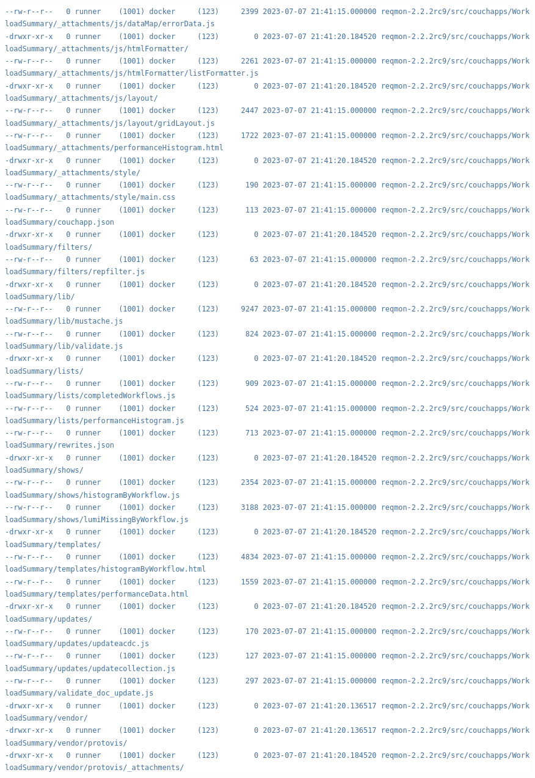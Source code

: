 ```diff
--rw-r--r--   0 runner    (1001) docker     (123)     2399 2023-07-07 21:41:15.000000 reqmon-2.2.2rc9/src/couchapps/WorkloadSummary/_attachments/js/dataMap/errorData.js
-drwxr-xr-x   0 runner    (1001) docker     (123)        0 2023-07-07 21:41:20.184520 reqmon-2.2.2rc9/src/couchapps/WorkloadSummary/_attachments/js/htmlFormatter/
--rw-r--r--   0 runner    (1001) docker     (123)     2261 2023-07-07 21:41:15.000000 reqmon-2.2.2rc9/src/couchapps/WorkloadSummary/_attachments/js/htmlFormatter/listFormatter.js
-drwxr-xr-x   0 runner    (1001) docker     (123)        0 2023-07-07 21:41:20.184520 reqmon-2.2.2rc9/src/couchapps/WorkloadSummary/_attachments/js/layout/
--rw-r--r--   0 runner    (1001) docker     (123)     2447 2023-07-07 21:41:15.000000 reqmon-2.2.2rc9/src/couchapps/WorkloadSummary/_attachments/js/layout/gridLayout.js
--rw-r--r--   0 runner    (1001) docker     (123)     1722 2023-07-07 21:41:15.000000 reqmon-2.2.2rc9/src/couchapps/WorkloadSummary/_attachments/performanceHistogram.html
-drwxr-xr-x   0 runner    (1001) docker     (123)        0 2023-07-07 21:41:20.184520 reqmon-2.2.2rc9/src/couchapps/WorkloadSummary/_attachments/style/
--rw-r--r--   0 runner    (1001) docker     (123)      190 2023-07-07 21:41:15.000000 reqmon-2.2.2rc9/src/couchapps/WorkloadSummary/_attachments/style/main.css
--rw-r--r--   0 runner    (1001) docker     (123)      113 2023-07-07 21:41:15.000000 reqmon-2.2.2rc9/src/couchapps/WorkloadSummary/couchapp.json
-drwxr-xr-x   0 runner    (1001) docker     (123)        0 2023-07-07 21:41:20.184520 reqmon-2.2.2rc9/src/couchapps/WorkloadSummary/filters/
--rw-r--r--   0 runner    (1001) docker     (123)       63 2023-07-07 21:41:15.000000 reqmon-2.2.2rc9/src/couchapps/WorkloadSummary/filters/repfilter.js
-drwxr-xr-x   0 runner    (1001) docker     (123)        0 2023-07-07 21:41:20.184520 reqmon-2.2.2rc9/src/couchapps/WorkloadSummary/lib/
--rw-r--r--   0 runner    (1001) docker     (123)     9247 2023-07-07 21:41:15.000000 reqmon-2.2.2rc9/src/couchapps/WorkloadSummary/lib/mustache.js
--rw-r--r--   0 runner    (1001) docker     (123)      824 2023-07-07 21:41:15.000000 reqmon-2.2.2rc9/src/couchapps/WorkloadSummary/lib/validate.js
-drwxr-xr-x   0 runner    (1001) docker     (123)        0 2023-07-07 21:41:20.184520 reqmon-2.2.2rc9/src/couchapps/WorkloadSummary/lists/
--rw-r--r--   0 runner    (1001) docker     (123)      909 2023-07-07 21:41:15.000000 reqmon-2.2.2rc9/src/couchapps/WorkloadSummary/lists/completedWorkflows.js
--rw-r--r--   0 runner    (1001) docker     (123)      524 2023-07-07 21:41:15.000000 reqmon-2.2.2rc9/src/couchapps/WorkloadSummary/lists/performanceHistogram.js
--rw-r--r--   0 runner    (1001) docker     (123)      713 2023-07-07 21:41:15.000000 reqmon-2.2.2rc9/src/couchapps/WorkloadSummary/rewrites.json
-drwxr-xr-x   0 runner    (1001) docker     (123)        0 2023-07-07 21:41:20.184520 reqmon-2.2.2rc9/src/couchapps/WorkloadSummary/shows/
--rw-r--r--   0 runner    (1001) docker     (123)     2354 2023-07-07 21:41:15.000000 reqmon-2.2.2rc9/src/couchapps/WorkloadSummary/shows/histogramByWorkflow.js
--rw-r--r--   0 runner    (1001) docker     (123)     3188 2023-07-07 21:41:15.000000 reqmon-2.2.2rc9/src/couchapps/WorkloadSummary/shows/lumiMissingByWorkflow.js
-drwxr-xr-x   0 runner    (1001) docker     (123)        0 2023-07-07 21:41:20.184520 reqmon-2.2.2rc9/src/couchapps/WorkloadSummary/templates/
--rw-r--r--   0 runner    (1001) docker     (123)     4834 2023-07-07 21:41:15.000000 reqmon-2.2.2rc9/src/couchapps/WorkloadSummary/templates/histogramByWorkflow.html
--rw-r--r--   0 runner    (1001) docker     (123)     1559 2023-07-07 21:41:15.000000 reqmon-2.2.2rc9/src/couchapps/WorkloadSummary/templates/performanceData.html
-drwxr-xr-x   0 runner    (1001) docker     (123)        0 2023-07-07 21:41:20.184520 reqmon-2.2.2rc9/src/couchapps/WorkloadSummary/updates/
--rw-r--r--   0 runner    (1001) docker     (123)      170 2023-07-07 21:41:15.000000 reqmon-2.2.2rc9/src/couchapps/WorkloadSummary/updates/updateacdc.js
--rw-r--r--   0 runner    (1001) docker     (123)      127 2023-07-07 21:41:15.000000 reqmon-2.2.2rc9/src/couchapps/WorkloadSummary/updates/updatecollection.js
--rw-r--r--   0 runner    (1001) docker     (123)      297 2023-07-07 21:41:15.000000 reqmon-2.2.2rc9/src/couchapps/WorkloadSummary/validate_doc_update.js
-drwxr-xr-x   0 runner    (1001) docker     (123)        0 2023-07-07 21:41:20.136517 reqmon-2.2.2rc9/src/couchapps/WorkloadSummary/vendor/
-drwxr-xr-x   0 runner    (1001) docker     (123)        0 2023-07-07 21:41:20.136517 reqmon-2.2.2rc9/src/couchapps/WorkloadSummary/vendor/protovis/
-drwxr-xr-x   0 runner    (1001) docker     (123)        0 2023-07-07 21:41:20.184520 reqmon-2.2.2rc9/src/couchapps/WorkloadSummary/vendor/protovis/_attachments/
```